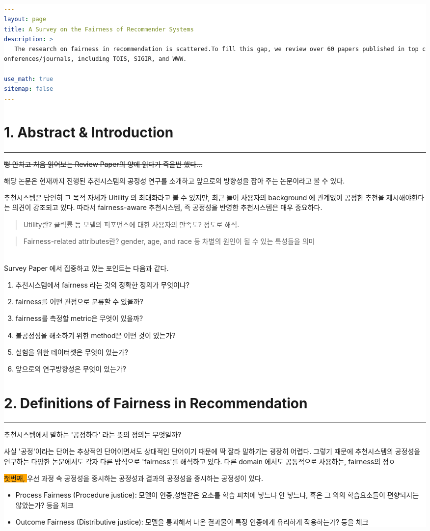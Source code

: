 ```yaml
---
layout: page
title: A Survey on the Fairness of Recommender Systems
description: >
   The research on fairness in recommendation is scattered.To fill this gap, we review over 60 papers published in top conferences/journals, including TOIS, SIGIR, and WWW.

use_math: true
sitemap: false
---
```

# **1. Abstract & Introduction**
---
~~뻥 안치고 처음 읽어보는 Review Paper의 양에 읽다가 죽을번 했다...~~

해당 논문은 현재까지 진행된 추천시스템의 공정성 연구를 소개하고 앞으로의 방향성을 잡아 주는 논문이라고 볼 수 있다.


추천시스템은 당연히 그 목적 자체가 Uitility 의 최대화라고 볼 수 있지만, 최근 들어 사용자의 background 에 관계없이 공정한 추천을 제시해야한다는 의견이 강조되고 있다. 따라서 fairness-aware 추천시스템, 즉 공정성을 반영한 추천시스템은 매우 중요하다.
> Utility란? 클릭률 등 모델의 퍼포먼스에 대한 사용자의 만족도? 정도로 해석.

> Fairness-related attributes란? gender, age, and race 등 차별의 원인이 될 수 있는 특성들을 의미

<br/>
Survey Paper 에서 집중하고 있는 포인트는 다음과 같다.

1. 추천시스템에서 fairness 라는 것의 정확한 정의가 무엇이냐?

2. fairness를 어떤 관점으로 분류할 수 있을까?

3. fairness를 측정할 metric은 무엇이 있을까?

5. 불공정성을 해소하기 위한 method은 어떤 것이 있는가?

6. 실험을 위한 데이터셋은 무엇이 있는가?

7. 앞으로의 연구방향성은 무엇이 있는가?

  
# **2. Definitions of Fairness in Recommendation**
---
추천시스템에서 말하는 '공정하다' 라는 뜻의 정의는 무엇일까?

사실 '공정'이라는 단어는 추상적인 단어이면서도 상대적인 단어이기 때문에 딱 잘라 말하기는 굉장히 어렵다.
그렇기 때문에 추천시스템의 공정성을 연구하는 다양한 논문에서도 각자 다른 방식으로 'fairness'를 해석하고 있다. 다른 domain 에서도 공통적으로 사용하는, fairness의 정ㅇ

<span style="background-color:orange"> 첫번째, </span> 우선 과정 속 공정성을  중시하는 공정성과 결과의 공정성을 중시하는 공정성이 있다.

- Process Fairness (Procedure justice): 모델이 인종,성별같은 요소를 학습 피처에 넣느냐 안 넣느냐, 혹은 그 외의 학습요소들이 편향되지는 않았는가? 등을 체크

- Outcome Fairness (Distributive justice): 모델을 통과해서 나온 결과물이 특정 인종에게 유리하게 작용하는가? 등을 체크
